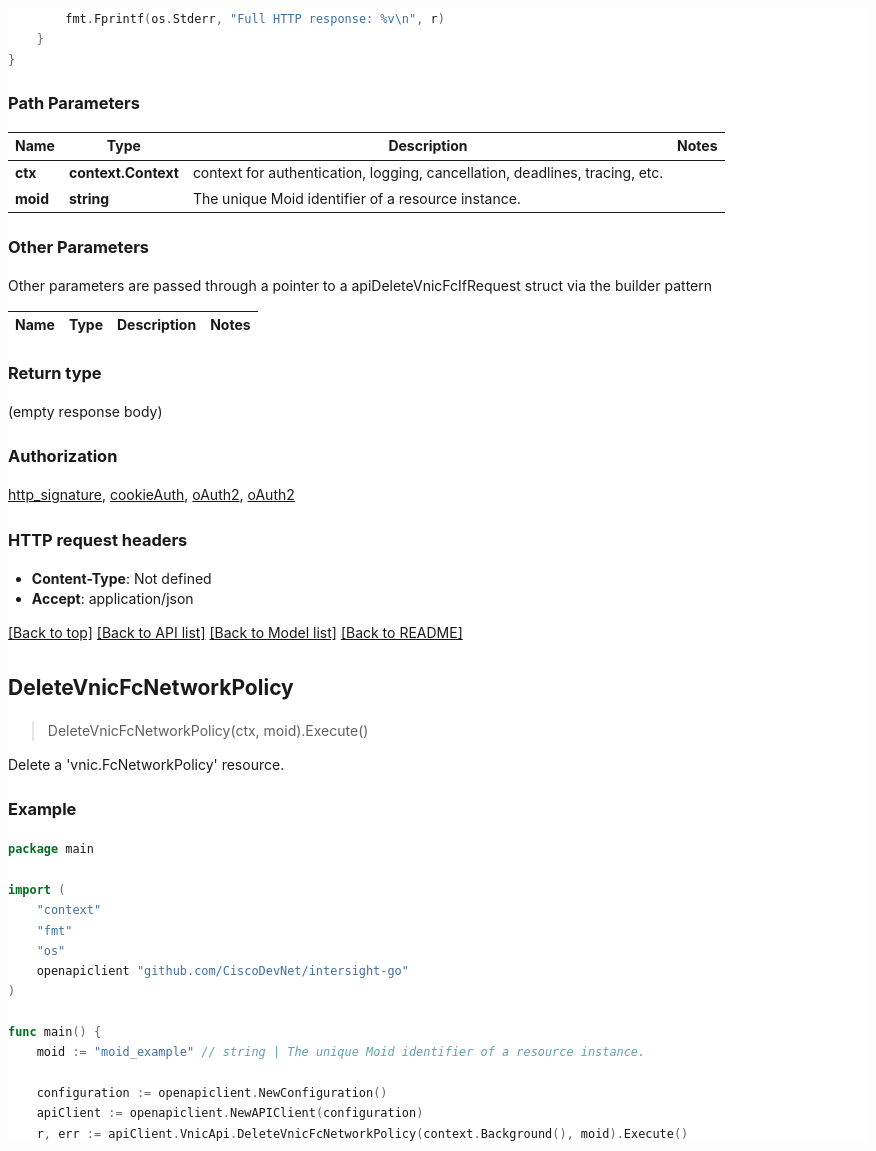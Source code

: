 ```go
		fmt.Fprintf(os.Stderr, "Full HTTP response: %v\n", r)
	}
}
```

### Path Parameters


Name | Type | Description  | Notes
------------- | ------------- | ------------- | -------------
**ctx** | **context.Context** | context for authentication, logging, cancellation, deadlines, tracing, etc.
**moid** | **string** | The unique Moid identifier of a resource instance. | 

### Other Parameters

Other parameters are passed through a pointer to a apiDeleteVnicFcIfRequest struct via the builder pattern


Name | Type | Description  | Notes
------------- | ------------- | ------------- | -------------


### Return type

 (empty response body)

### Authorization

[http_signature](../README.md#http_signature), [cookieAuth](../README.md#cookieAuth), [oAuth2](../README.md#oAuth2), [oAuth2](../README.md#oAuth2)

### HTTP request headers

- **Content-Type**: Not defined
- **Accept**: application/json

[[Back to top]](#) [[Back to API list]](../README.md#documentation-for-api-endpoints)
[[Back to Model list]](../README.md#documentation-for-models)
[[Back to README]](../README.md)


## DeleteVnicFcNetworkPolicy

> DeleteVnicFcNetworkPolicy(ctx, moid).Execute()

Delete a 'vnic.FcNetworkPolicy' resource.

### Example

```go
package main

import (
	"context"
	"fmt"
	"os"
	openapiclient "github.com/CiscoDevNet/intersight-go"
)

func main() {
	moid := "moid_example" // string | The unique Moid identifier of a resource instance.

	configuration := openapiclient.NewConfiguration()
	apiClient := openapiclient.NewAPIClient(configuration)
	r, err := apiClient.VnicApi.DeleteVnicFcNetworkPolicy(context.Background(), moid).Execute()
```